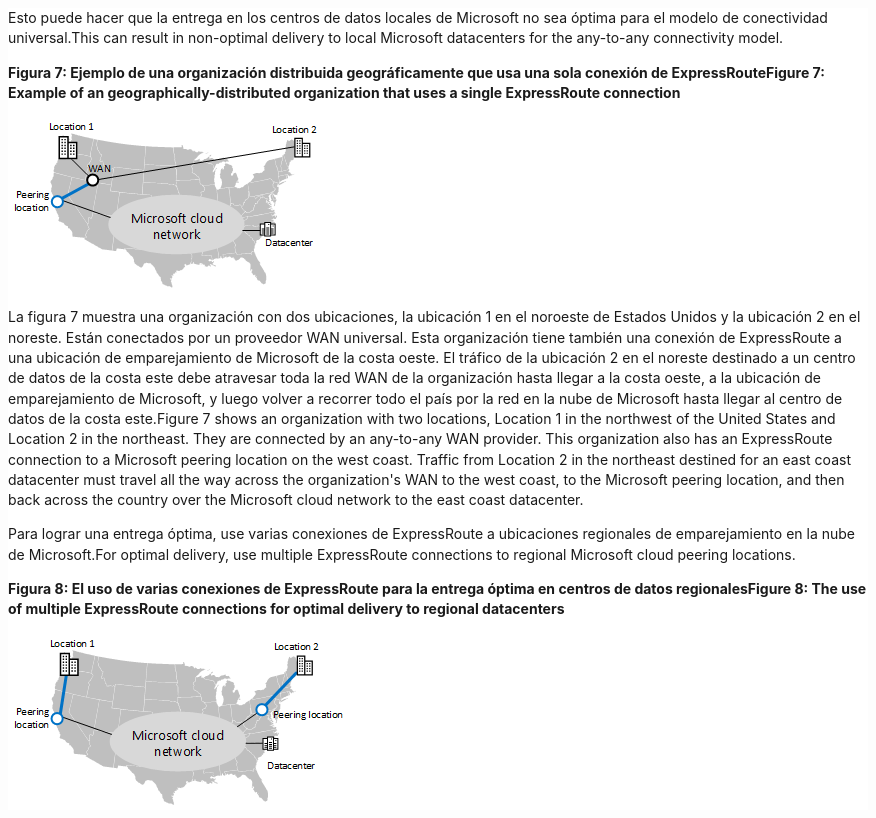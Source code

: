 <span data-ttu-id="3d0d0-212">Esto puede hacer que la entrega en los centros de datos locales de Microsoft no sea óptima para el modelo de conectividad universal.</span><span class="sxs-lookup"><span data-stu-id="3d0d0-212">This can result in non-optimal delivery to local Microsoft datacenters for the any-to-any connectivity model.</span></span>
  
<span data-ttu-id="3d0d0-213">**Figura 7: Ejemplo de una organización distribuida geográficamente que usa una sola conexión de ExpressRoute**</span><span class="sxs-lookup"><span data-stu-id="3d0d0-213">**Figure 7: Example of an geographically-distributed organization that uses a single ExpressRoute connection**</span></span>

![Figura 7: Ejemplo de una organización distribuida geográficamente que usa una sola conexión de ExpressRoute](media/Network-Poster/MSNet1.png)
  
<span data-ttu-id="3d0d0-p116">La figura 7 muestra una organización con dos ubicaciones, la ubicación 1 en el noroeste de Estados Unidos y la ubicación 2 en el noreste. Están conectados por un proveedor WAN universal. Esta organización tiene también una conexión de ExpressRoute a una ubicación de emparejamiento de Microsoft de la costa oeste. El tráfico de la ubicación 2 en el noreste destinado a un centro de datos de la costa este debe atravesar toda la red WAN de la organización hasta llegar a la costa oeste, a la ubicación de emparejamiento de Microsoft, y luego volver a recorrer todo el país por la red en la nube de Microsoft hasta llegar al centro de datos de la costa este.</span><span class="sxs-lookup"><span data-stu-id="3d0d0-p116">Figure 7 shows an organization with two locations, Location 1 in the northwest of the United States and Location 2 in the northeast. They are connected by an any-to-any WAN provider. This organization also has an ExpressRoute connection to a Microsoft peering location on the west coast. Traffic from Location 2 in the northeast destined for an east coast datacenter must travel all the way across the organization's WAN to the west coast, to the Microsoft peering location, and then back across the country over the Microsoft cloud network to the east coast datacenter.</span></span>
  
<span data-ttu-id="3d0d0-219">Para lograr una entrega óptima, use varias conexiones de ExpressRoute a ubicaciones regionales de emparejamiento en la nube de Microsoft.</span><span class="sxs-lookup"><span data-stu-id="3d0d0-219">For optimal delivery, use multiple ExpressRoute connections to regional Microsoft cloud peering locations.</span></span> 
  
<span data-ttu-id="3d0d0-220">**Figura 8: El uso de varias conexiones de ExpressRoute para la entrega óptima en centros de datos regionales**</span><span class="sxs-lookup"><span data-stu-id="3d0d0-220">**Figure 8: The use of multiple ExpressRoute connections for optimal delivery to regional datacenters**</span></span>

![Figura 8: El uso de varias conexiones de ExpressRoute para la entrega óptima en centros de datos regionales](media/Network-Poster/MSNet2.png)
  